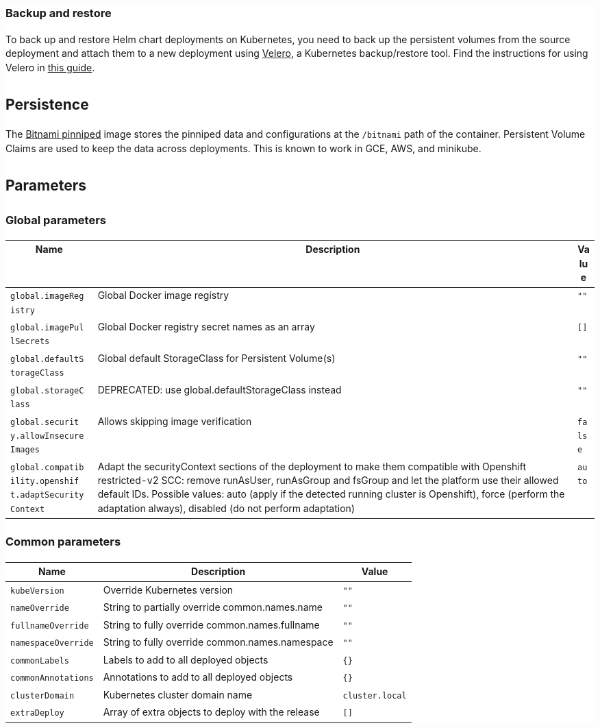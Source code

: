 ### Backup and restore

To back up and restore Helm chart deployments on Kubernetes, you need to back up the persistent volumes from the source deployment and attach them to a new deployment using [Velero](https://velero.io/), a Kubernetes backup/restore tool. Find the instructions for using Velero in [this guide](https://techdocs.broadcom.com/us/en/vmware-tanzu/application-catalog/tanzu-application-catalog/services/tac-doc/apps-tutorials-backup-restore-deployments-velero-index.html).

## Persistence

The [Bitnami pinniped](https://github.com/bitnami/containers/tree/main/bitnami/pinniped) image stores the pinniped data and configurations at the `/bitnami` path of the container. Persistent Volume Claims are used to keep the data across deployments. This is known to work in GCE, AWS, and minikube.

## Parameters

### Global parameters

| Name                                                  | Description                                                                                                                                                                                                                                                                                                                                                         | Value   |
| ----------------------------------------------------- | ------------------------------------------------------------------------------------------------------------------------------------------------------------------------------------------------------------------------------------------------------------------------------------------------------------------------------------------------------------------- | ------- |
| `global.imageRegistry`                                | Global Docker image registry                                                                                                                                                                                                                                                                                                                                        | `""`    |
| `global.imagePullSecrets`                             | Global Docker registry secret names as an array                                                                                                                                                                                                                                                                                                                     | `[]`    |
| `global.defaultStorageClass`                          | Global default StorageClass for Persistent Volume(s)                                                                                                                                                                                                                                                                                                                | `""`    |
| `global.storageClass`                                 | DEPRECATED: use global.defaultStorageClass instead                                                                                                                                                                                                                                                                                                                  | `""`    |
| `global.security.allowInsecureImages`                 | Allows skipping image verification                                                                                                                                                                                                                                                                                                                                  | `false` |
| `global.compatibility.openshift.adaptSecurityContext` | Adapt the securityContext sections of the deployment to make them compatible with Openshift restricted-v2 SCC: remove runAsUser, runAsGroup and fsGroup and let the platform use their allowed default IDs. Possible values: auto (apply if the detected running cluster is Openshift), force (perform the adaptation always), disabled (do not perform adaptation) | `auto`  |

### Common parameters

| Name                | Description                                                                                              | Value                      |
| ------------------- | -------------------------------------------------------------------------------------------------------- | -------------------------- |
| `kubeVersion`       | Override Kubernetes version                                                                              | `""`                       |
| `nameOverride`      | String to partially override common.names.name                                                           | `""`                       |
| `fullnameOverride`  | String to fully override common.names.fullname                                                           | `""`                       |
| `namespaceOverride` | String to fully override common.names.namespace                                                          | `""`                       |
| `commonLabels`      | Labels to add to all deployed objects                                                                    | `{}`                       |
| `commonAnnotations` | Annotations to add to all deployed objects                                                               | `{}`                       |
| `clusterDomain`     | Kubernetes cluster domain name                                                                           | `cluster.local`            |
| `extraDeploy`       | Array of extra objects to deploy with the release                                                        | `[]`                       |